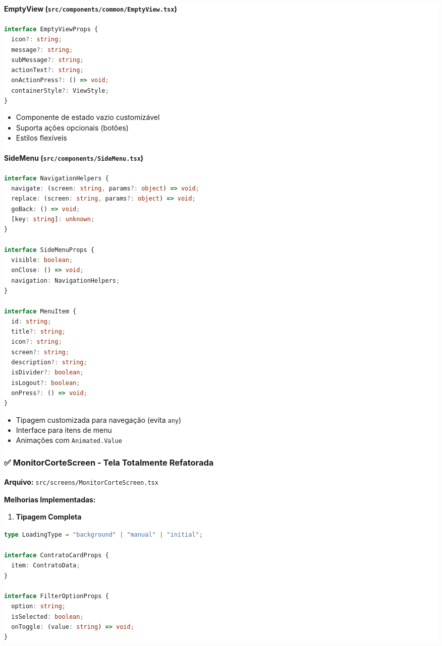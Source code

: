 #### **EmptyView** (`src/components/common/EmptyView.tsx`)
```typescript
interface EmptyViewProps {
  icon?: string;
  message?: string;
  subMessage?: string;
  actionText?: string;
  onActionPress?: () => void;
  containerStyle?: ViewStyle;
}
```
- Componente de estado vazio customizável
- Suporta ações opcionais (botões)
- Estilos flexíveis

#### **SideMenu** (`src/components/SideMenu.tsx`)
```typescript
interface NavigationHelpers {
  navigate: (screen: string, params?: object) => void;
  replace: (screen: string, params?: object) => void;
  goBack: () => void;
  [key: string]: unknown;
}

interface SideMenuProps {
  visible: boolean;
  onClose: () => void;
  navigation: NavigationHelpers;
}

interface MenuItem {
  id: string;
  title?: string;
  icon?: string;
  screen?: string;
  description?: string;
  isDivider?: boolean;
  isLogout?: boolean;
  onPress?: () => void;
}
```
- Tipagem customizada para navegação (evita `any`)
- Interface para itens de menu
- Animações com `Animated.Value`

### ✅ **MonitorCorteScreen - Tela Totalmente Refatorada**

**Arquivo:** `src/screens/MonitorCorteScreen.tsx`

**Melhorias Implementadas:**

1. **Tipagem Completa**
```typescript
type LoadingType = "background" | "manual" | "initial";

interface ContratoCardProps {
  item: ContratoData;
}

interface FilterOptionProps {
  option: string;
  isSelected: boolean;
  onToggle: (value: string) => void;
}

```